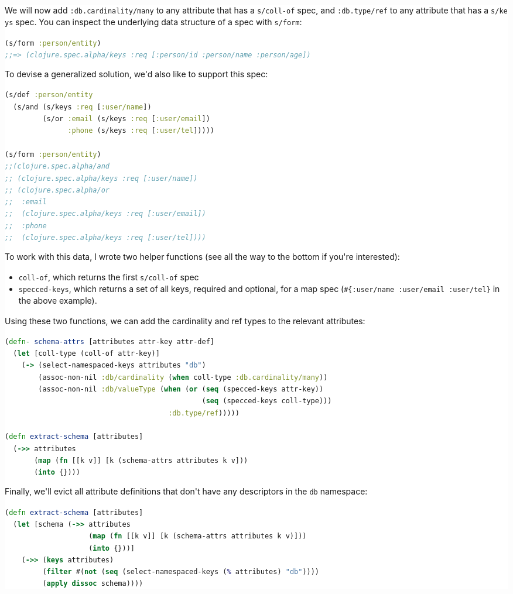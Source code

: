 We will now add `:db.cardinality/many` to any attribute that has a `s/coll-of`
spec, and `:db.type/ref` to any attribute that has a `s/keys` spec. You can
inspect the underlying data structure of a spec with `s/form`:

```clj
(s/form :person/entity)
;;=> (clojure.spec.alpha/keys :req [:person/id :person/name :person/age])
```

To devise a generalized solution, we'd also like to support this spec:

```clj
(s/def :person/entity
  (s/and (s/keys :req [:user/name])
         (s/or :email (s/keys :req [:user/email])
               :phone (s/keys :req [:user/tel]))))

(s/form :person/entity)
;;(clojure.spec.alpha/and
;; (clojure.spec.alpha/keys :req [:user/name])
;; (clojure.spec.alpha/or
;;  :email
;;  (clojure.spec.alpha/keys :req [:user/email])
;;  :phone
;;  (clojure.spec.alpha/keys :req [:user/tel])))
```

To work with this data, I wrote two helper functions (see all the way to the
bottom if you're interested):

* `coll-of`, which returns the first `s/coll-of` spec
* `specced-keys`, which returns a set of all keys, required and optional, for a
  map spec (`#{:user/name :user/email :user/tel}` in the above example).

Using these two functions, we can add the cardinality and ref types to the
relevant attributes:

```clj
(defn- schema-attrs [attributes attr-key attr-def]
  (let [coll-type (coll-of attr-key)]
    (-> (select-namespaced-keys attributes "db")
        (assoc-non-nil :db/cardinality (when coll-type :db.cardinality/many))
        (assoc-non-nil :db/valueType (when (or (seq (specced-keys attr-key))
                                               (seq (specced-keys coll-type)))
                                       :db.type/ref)))))

(defn extract-schema [attributes]
  (->> attributes
       (map (fn [[k v]] [k (schema-attrs attributes k v]))
       (into {})))
```

Finally, we'll evict all attribute definitions that don't have any descriptors
in the `db` namespace:

```clj
(defn extract-schema [attributes]
  (let [schema (->> attributes
                    (map (fn [[k v]] [k (schema-attrs attributes k v)]))
                    (into {}))]
    (->> (keys attributes)
         (filter #(not (seq (select-namespaced-keys (% attributes) "db"))))
         (apply dissoc schema))))
```
